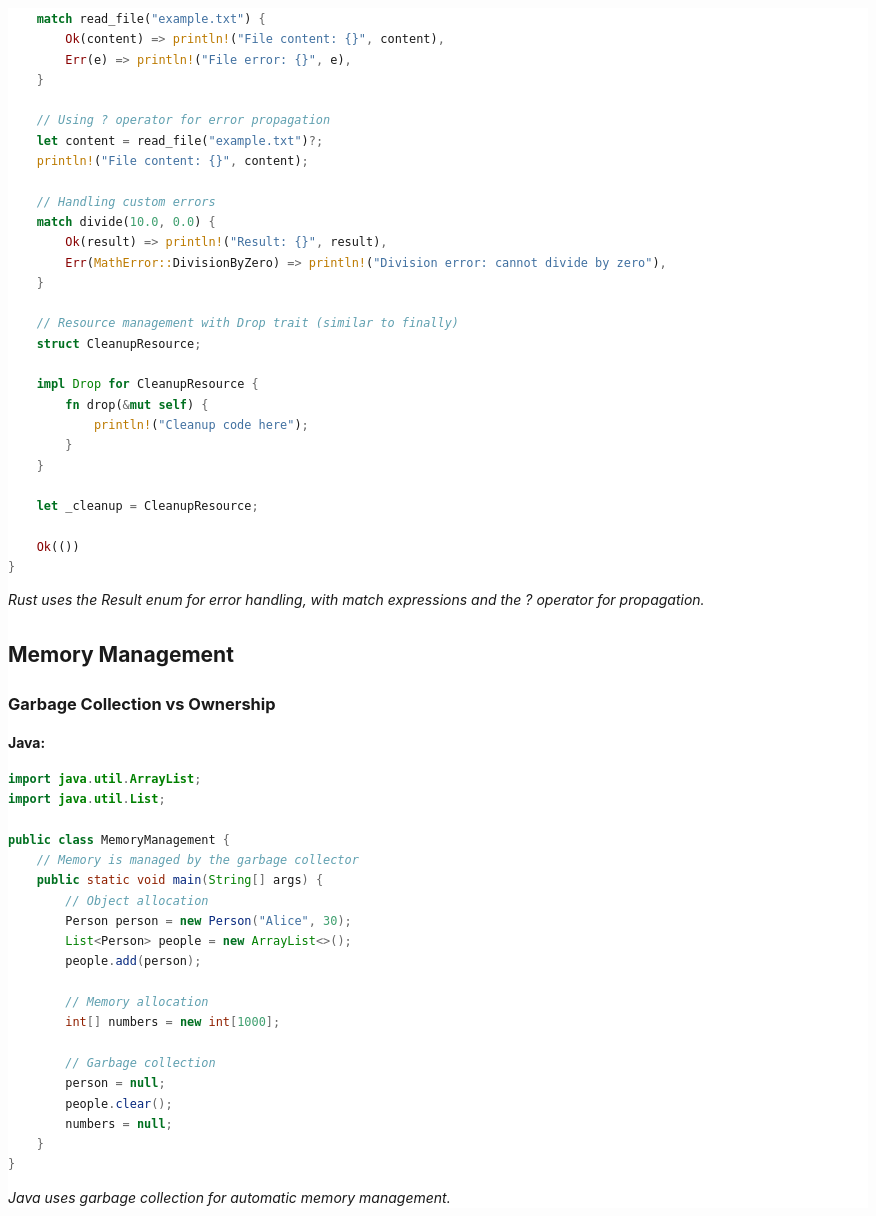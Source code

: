 ```rust
    match read_file("example.txt") {
        Ok(content) => println!("File content: {}", content),
        Err(e) => println!("File error: {}", e),
    }
    
    // Using ? operator for error propagation
    let content = read_file("example.txt")?;
    println!("File content: {}", content);
    
    // Handling custom errors
    match divide(10.0, 0.0) {
        Ok(result) => println!("Result: {}", result),
        Err(MathError::DivisionByZero) => println!("Division error: cannot divide by zero"),
    }
    
    // Resource management with Drop trait (similar to finally)
    struct CleanupResource;
    
    impl Drop for CleanupResource {
        fn drop(&mut self) {
            println!("Cleanup code here");
        }
    }
    
    let _cleanup = CleanupResource;
    
    Ok(())
}
```
*Rust uses the Result enum for error handling, with match expressions and the ? operator for propagation.*

## Memory Management

### Garbage Collection vs Ownership

**Java:**
```java
import java.util.ArrayList;
import java.util.List;

public class MemoryManagement {
    // Memory is managed by the garbage collector
    public static void main(String[] args) {
        // Object allocation
        Person person = new Person("Alice", 30);
        List<Person> people = new ArrayList<>();
        people.add(person);
        
        // Memory allocation
        int[] numbers = new int[1000];
        
        // Garbage collection
        person = null;
        people.clear();
        numbers = null;
    }
}
```
*Java uses garbage collection for automatic memory management.*
